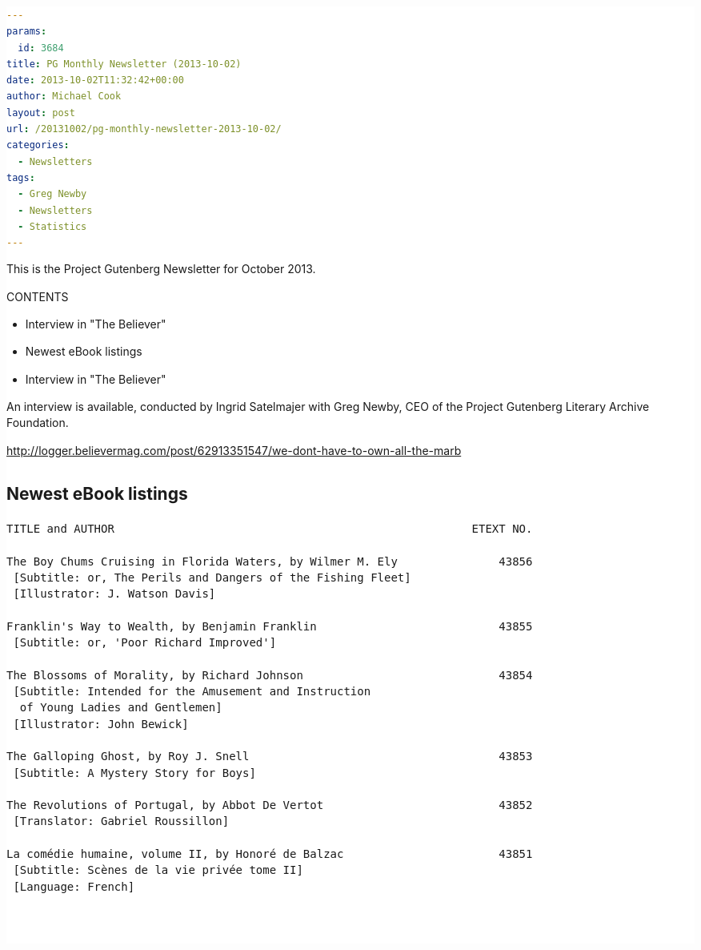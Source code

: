 ```yaml
---
params:
  id: 3684
title: PG Monthly Newsletter (2013-10-02)
date: 2013-10-02T11:32:42+00:00
author: Michael Cook
layout: post
url: /20131002/pg-monthly-newsletter-2013-10-02/
categories:
  - Newsletters
tags:
  - Greg Newby
  - Newsletters
  - Statistics
---
```

This is the Project Gutenberg Newsletter for October 2013.

CONTENTS

* Interview in "The Believer"
* Newest eBook listings


* Interview in "The Believer"

An interview is available, conducted by Ingrid Satelmajer with Greg
Newby, CEO of the Project Gutenberg Literary Archive Foundation.

  http://logger.believermag.com/post/62913351547/we-dont-have-to-own-all-the-marb


## Newest eBook listings

<pre>
TITLE and AUTHOR                                                     ETEXT NO.

The Boy Chums Cruising in Florida Waters, by Wilmer M. Ely               43856
 [Subtitle: or, The Perils and Dangers of the Fishing Fleet]
 [Illustrator: J. Watson Davis]

Franklin's Way to Wealth, by Benjamin Franklin                           43855
 [Subtitle: or, 'Poor Richard Improved']

The Blossoms of Morality, by Richard Johnson                             43854
 [Subtitle: Intended for the Amusement and Instruction
  of Young Ladies and Gentlemen]
 [Illustrator: John Bewick]

The Galloping Ghost, by Roy J. Snell                                     43853
 [Subtitle: A Mystery Story for Boys]

The Revolutions of Portugal, by Abbot De Vertot                          43852
 [Translator: Gabriel Roussillon]

La comédie humaine, volume II, by Honoré de Balzac                       43851
 [Subtitle: Scènes de la vie privée tome II]
 [Language: French]
